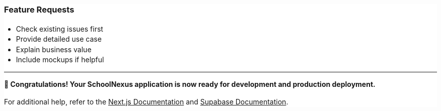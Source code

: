 ### **Feature Requests**

- Check existing issues first
- Provide detailed use case
- Explain business value
- Include mockups if helpful

---

**🎉 Congratulations! Your SchoolNexus application is now ready for development and production deployment.**

For additional help, refer to the [Next.js Documentation](https://nextjs.org/docs) and [Supabase Documentation](https://supabase.com/docs).

